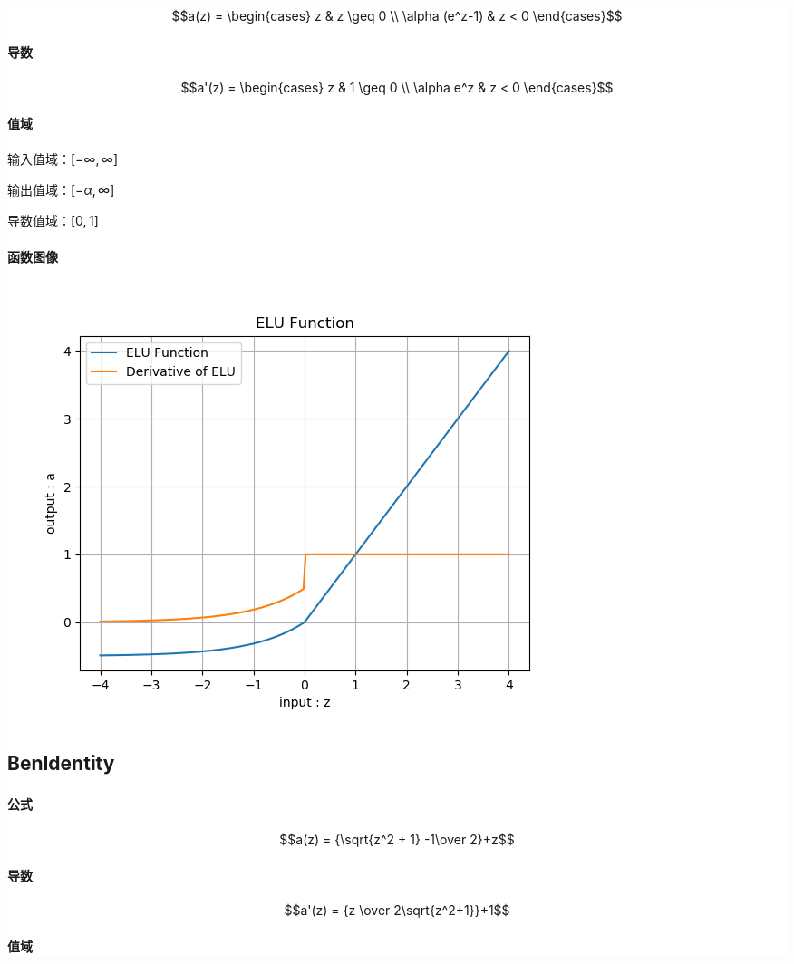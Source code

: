 $$a(z) = \begin{cases} z & z \geq 0 \\ \alpha (e^z-1) & z < 0 \end{cases}$$

#### 导数

$$a'(z) = \begin{cases} z & 1 \geq 0 \\ \alpha e^z & z < 0 \end{cases}$$

#### 值域

输入值域：$[-\infty, \infty]$

输出值域：$[-\alpha,\infty]$

导数值域：$[0,1]$

#### 函数图像

<img src="./media/4/elu.png" ch="500" />

## BenIdentity

#### 公式

$$a(z) = {\sqrt{z^2 + 1} -1\over 2}+z$$

#### 导数

$$a'(z) = {z \over 2\sqrt{z^2+1}}+1$$

#### 值域
